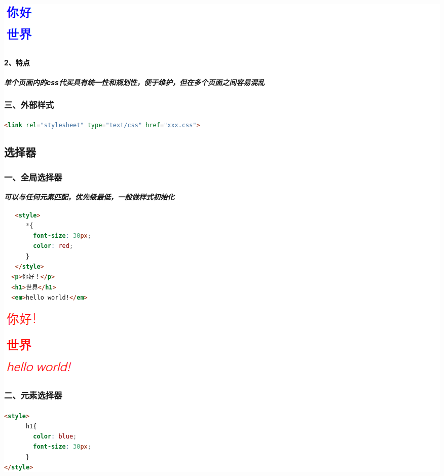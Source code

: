 ![1686108227274](image/html/1686108227274.png)

#### 2、特点

***单个页面内的css代买具有统一性和规划性，便于维护，但在多个页面之间容易混乱***

### 三、外部样式

```html
<link rel="stylesheet" type="text/css" href="xxx.css">
```

## 选择器

### 一、全局选择器

***可以与任何元素匹配，优先级最低，一般做样式初始化***

```html
   <style>
      *{
        font-size: 30px;
        color: red;
      }
   </style>
  <p>你好！</p>
  <h1>世界</h1>
  <em>hello world!</em>
```

![1686108924615](image/html/1686108924615.png)

### 二、元素选择器

```html
<style>
      h1{
        color: blue;
        font-size: 30px;
      }
</style>
```
